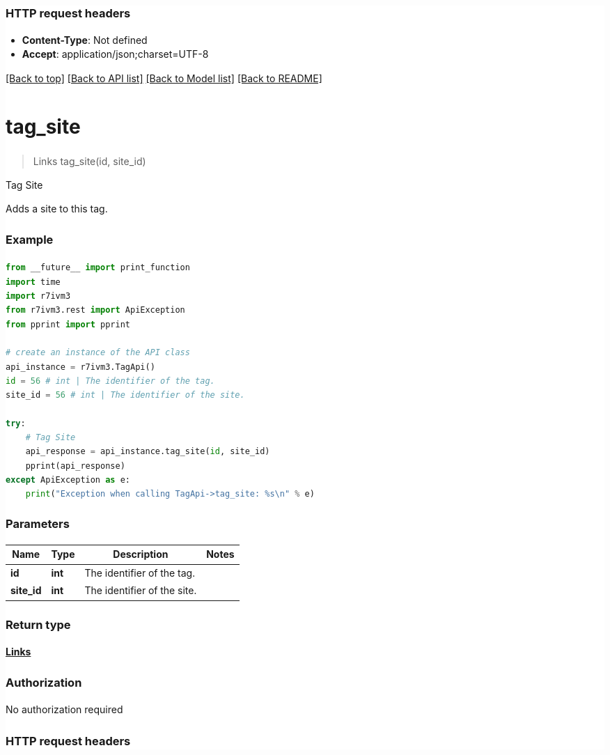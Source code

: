 ### HTTP request headers

 - **Content-Type**: Not defined
 - **Accept**: application/json;charset=UTF-8

[[Back to top]](#) [[Back to API list]](../README.md#documentation-for-api-endpoints) [[Back to Model list]](../README.md#documentation-for-models) [[Back to README]](../README.md)

# **tag_site**
> Links tag_site(id, site_id)

Tag Site

Adds a site to this tag.

### Example
```python
from __future__ import print_function
import time
import r7ivm3
from r7ivm3.rest import ApiException
from pprint import pprint

# create an instance of the API class
api_instance = r7ivm3.TagApi()
id = 56 # int | The identifier of the tag.
site_id = 56 # int | The identifier of the site.

try:
    # Tag Site
    api_response = api_instance.tag_site(id, site_id)
    pprint(api_response)
except ApiException as e:
    print("Exception when calling TagApi->tag_site: %s\n" % e)
```

### Parameters

Name | Type | Description  | Notes
------------- | ------------- | ------------- | -------------
 **id** | **int**| The identifier of the tag. | 
 **site_id** | **int**| The identifier of the site. | 

### Return type

[**Links**](Links.md)

### Authorization

No authorization required

### HTTP request headers
